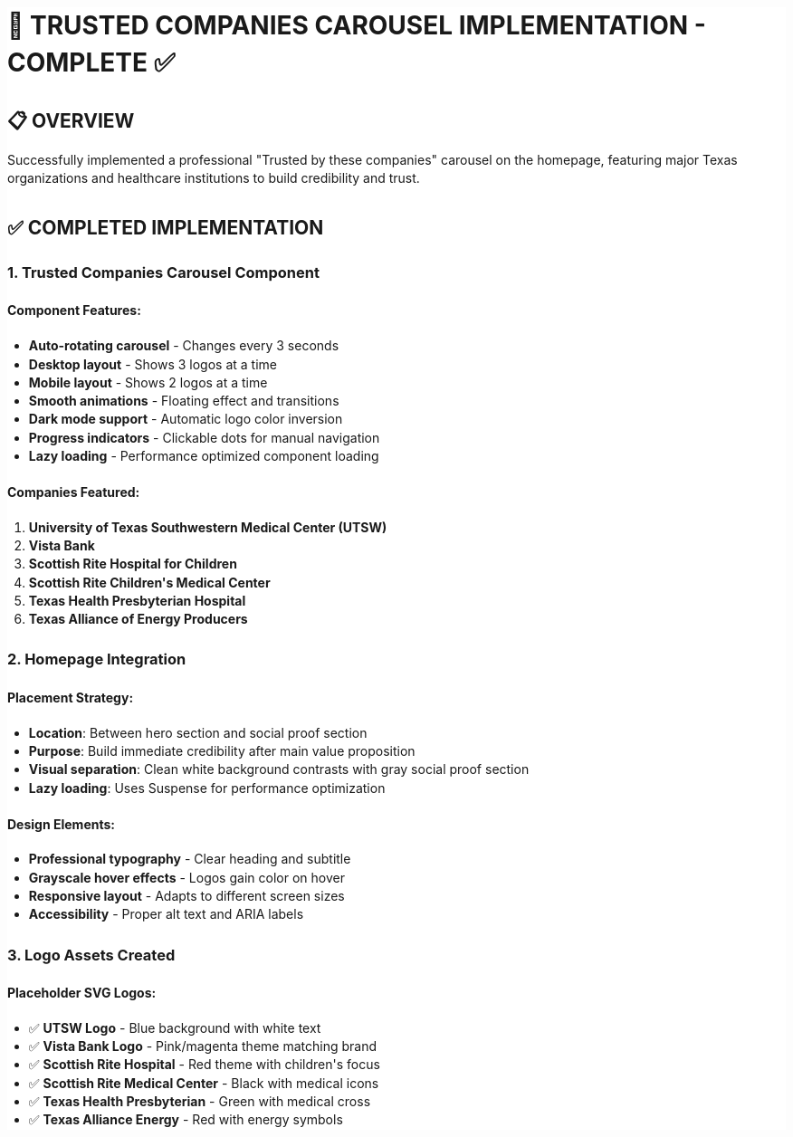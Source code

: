 # 🏢 TRUSTED COMPANIES CAROUSEL IMPLEMENTATION - COMPLETE ✅

## 📋 OVERVIEW
Successfully implemented a professional "Trusted by these companies" carousel on the homepage, featuring major Texas organizations and healthcare institutions to build credibility and trust.

## ✅ COMPLETED IMPLEMENTATION

### 1. **Trusted Companies Carousel Component**

#### Component Features:
- **Auto-rotating carousel** - Changes every 3 seconds
- **Desktop layout** - Shows 3 logos at a time
- **Mobile layout** - Shows 2 logos at a time  
- **Smooth animations** - Floating effect and transitions
- **Dark mode support** - Automatic logo color inversion
- **Progress indicators** - Clickable dots for manual navigation
- **Lazy loading** - Performance optimized component loading

#### Companies Featured:
1. **University of Texas Southwestern Medical Center (UTSW)**
2. **Vista Bank** 
3. **Scottish Rite Hospital for Children**
4. **Scottish Rite Children's Medical Center**
5. **Texas Health Presbyterian Hospital**
6. **Texas Alliance of Energy Producers**

### 2. **Homepage Integration**

#### Placement Strategy:
- **Location**: Between hero section and social proof section
- **Purpose**: Build immediate credibility after main value proposition
- **Visual separation**: Clean white background contrasts with gray social proof section
- **Lazy loading**: Uses Suspense for performance optimization

#### Design Elements:
- **Professional typography** - Clear heading and subtitle
- **Grayscale hover effects** - Logos gain color on hover
- **Responsive layout** - Adapts to different screen sizes
- **Accessibility** - Proper alt text and ARIA labels

### 3. **Logo Assets Created**

#### Placeholder SVG Logos:
- ✅ **UTSW Logo** - Blue background with white text
- ✅ **Vista Bank Logo** - Pink/magenta theme matching brand
- ✅ **Scottish Rite Hospital** - Red theme with children's focus
- ✅ **Scottish Rite Medical Center** - Black with medical icons
- ✅ **Texas Health Presbyterian** - Green with medical cross
- ✅ **Texas Alliance Energy** - Red with energy symbols
